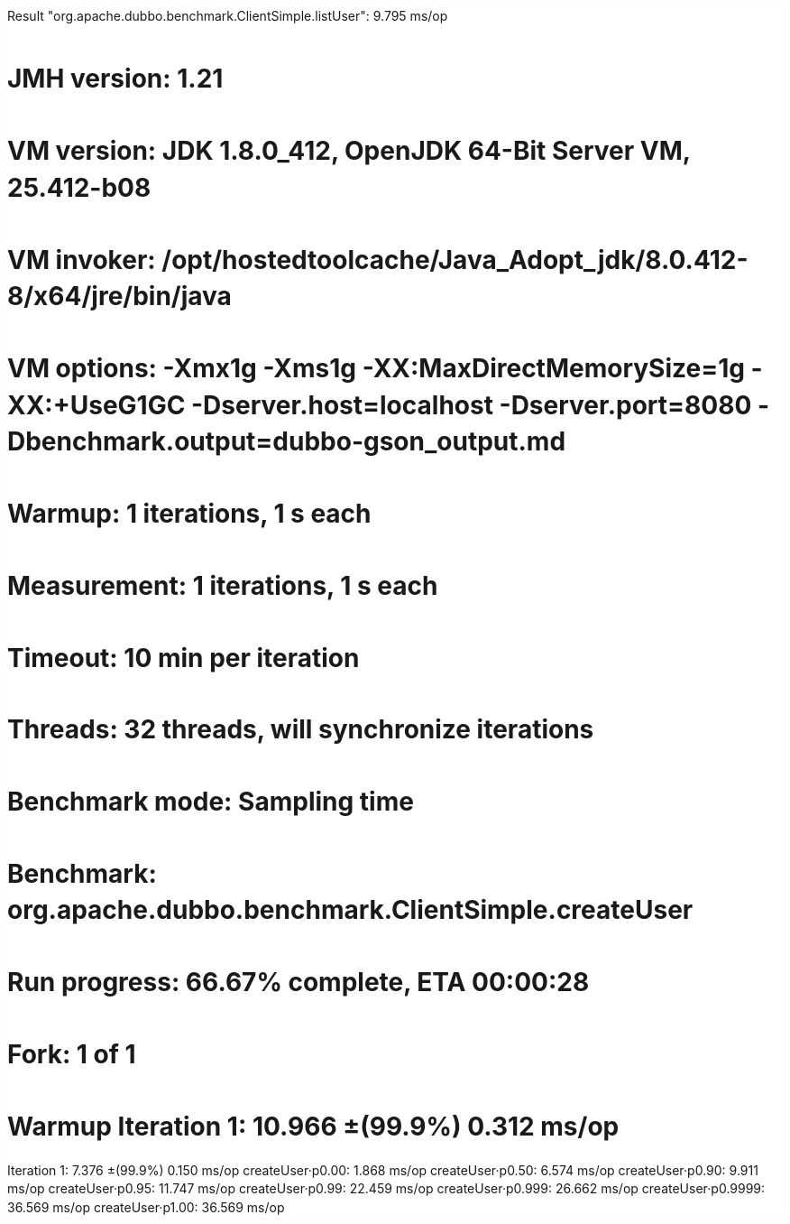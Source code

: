 
Result "org.apache.dubbo.benchmark.ClientSimple.listUser":
  9.795 ms/op


# JMH version: 1.21
# VM version: JDK 1.8.0_412, OpenJDK 64-Bit Server VM, 25.412-b08
# VM invoker: /opt/hostedtoolcache/Java_Adopt_jdk/8.0.412-8/x64/jre/bin/java
# VM options: -Xmx1g -Xms1g -XX:MaxDirectMemorySize=1g -XX:+UseG1GC -Dserver.host=localhost -Dserver.port=8080 -Dbenchmark.output=dubbo-gson_output.md
# Warmup: 1 iterations, 1 s each
# Measurement: 1 iterations, 1 s each
# Timeout: 10 min per iteration
# Threads: 32 threads, will synchronize iterations
# Benchmark mode: Sampling time
# Benchmark: org.apache.dubbo.benchmark.ClientSimple.createUser

# Run progress: 66.67% complete, ETA 00:00:28
# Fork: 1 of 1
# Warmup Iteration   1: 10.966 ±(99.9%) 0.312 ms/op
Iteration   1: 7.376 ±(99.9%) 0.150 ms/op
                 createUser·p0.00:   1.868 ms/op
                 createUser·p0.50:   6.574 ms/op
                 createUser·p0.90:   9.911 ms/op
                 createUser·p0.95:   11.747 ms/op
                 createUser·p0.99:   22.459 ms/op
                 createUser·p0.999:  26.662 ms/op
                 createUser·p0.9999: 36.569 ms/op
                 createUser·p1.00:   36.569 ms/op
